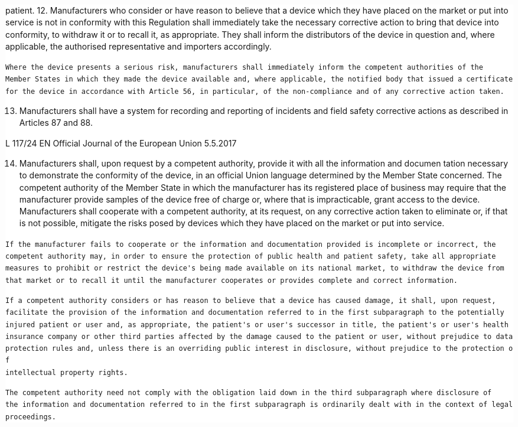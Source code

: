 patient.
12. Manufacturers who consider or have reason to believe that a device which they have placed on the market or put
into service is not in conformity with this Regulation shall immediately take the necessary corrective action to bring that
device into conformity, to withdraw it or to recall it, as appropriate. They shall inform the distributors of the device in
question and, where applicable, the authorised representative and importers accordingly.

```
Where the device presents a serious risk, manufacturers shall immediately inform the competent authorities of the
Member States in which they made the device available and, where applicable, the notified body that issued a certificate
for the device in accordance with Article 56, in particular, of the non-compliance and of any corrective action taken.
```
13. Manufacturers shall have a system for recording and reporting of incidents and field safety corrective actions as
described in Articles 87 and 88.

L 117/24 EN Official Journal of the European Union 5.5.2017


14. Manufacturers shall, upon request by a competent authority, provide it with all the information and documen­
tation necessary to demonstrate the conformity of the device, in an official Union language determined by the
Member State concerned. The competent authority of the Member State in which the manufacturer has its registered
place of business may require that the manufacturer provide samples of the device free of charge or, where that is
impracticable, grant access to the device. Manufacturers shall cooperate with a competent authority, at its request, on
any corrective action taken to eliminate or, if that is not possible, mitigate the risks posed by devices which they have
placed on the market or put into service.

```
If the manufacturer fails to cooperate or the information and documentation provided is incomplete or incorrect, the
competent authority may, in order to ensure the protection of public health and patient safety, take all appropriate
measures to prohibit or restrict the device's being made available on its national market, to withdraw the device from
that market or to recall it until the manufacturer cooperates or provides complete and correct information.
```
```
If a competent authority considers or has reason to believe that a device has caused damage, it shall, upon request,
facilitate the provision of the information and documentation referred to in the first subparagraph to the potentially
injured patient or user and, as appropriate, the patient's or user's successor in title, the patient's or user's health
insurance company or other third parties affected by the damage caused to the patient or user, without prejudice to data
protection rules and, unless there is an overriding public interest in disclosure, without prejudice to the protection of
intellectual property rights.
```
```
The competent authority need not comply with the obligation laid down in the third subparagraph where disclosure of
the information and documentation referred to in the first subparagraph is ordinarily dealt with in the context of legal
proceedings.
```
